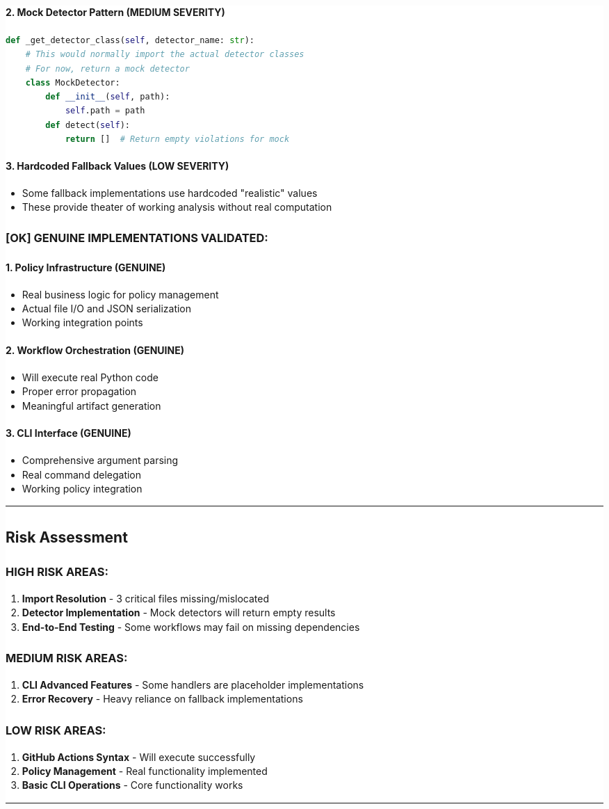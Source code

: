 #### 2. Mock Detector Pattern (MEDIUM SEVERITY)
```python
def _get_detector_class(self, detector_name: str):
    # This would normally import the actual detector classes
    # For now, return a mock detector
    class MockDetector:
        def __init__(self, path):
            self.path = path
        def detect(self):
            return []  # Return empty violations for mock
```

#### 3. Hardcoded Fallback Values (LOW SEVERITY)
- Some fallback implementations use hardcoded "realistic" values
- These provide theater of working analysis without real computation

### [OK] **GENUINE IMPLEMENTATIONS VALIDATED:**

#### 1. Policy Infrastructure (GENUINE)
- Real business logic for policy management
- Actual file I/O and JSON serialization
- Working integration points

#### 2. Workflow Orchestration (GENUINE)
- Will execute real Python code
- Proper error propagation
- Meaningful artifact generation

#### 3. CLI Interface (GENUINE)
- Comprehensive argument parsing
- Real command delegation
- Working policy integration

---

## Risk Assessment

### **HIGH RISK AREAS:**
1. **Import Resolution** - 3 critical files missing/mislocated
2. **Detector Implementation** - Mock detectors will return empty results
3. **End-to-End Testing** - Some workflows may fail on missing dependencies

### **MEDIUM RISK AREAS:**
1. **CLI Advanced Features** - Some handlers are placeholder implementations
2. **Error Recovery** - Heavy reliance on fallback implementations

### **LOW RISK AREAS:**
1. **GitHub Actions Syntax** - Will execute successfully
2. **Policy Management** - Real functionality implemented
3. **Basic CLI Operations** - Core functionality works

---